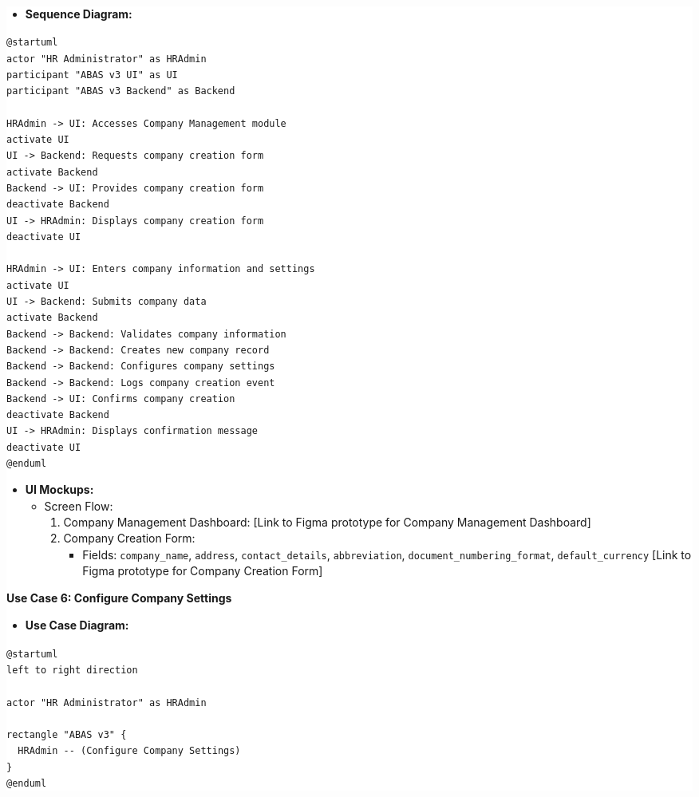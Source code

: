 - **Sequence Diagram:**


```plantuml
@startuml
actor "HR Administrator" as HRAdmin
participant "ABAS v3 UI" as UI
participant "ABAS v3 Backend" as Backend

HRAdmin -> UI: Accesses Company Management module
activate UI
UI -> Backend: Requests company creation form
activate Backend
Backend -> UI: Provides company creation form
deactivate Backend
UI -> HRAdmin: Displays company creation form
deactivate UI

HRAdmin -> UI: Enters company information and settings
activate UI
UI -> Backend: Submits company data
activate Backend
Backend -> Backend: Validates company information
Backend -> Backend: Creates new company record
Backend -> Backend: Configures company settings
Backend -> Backend: Logs company creation event
Backend -> UI: Confirms company creation
deactivate Backend
UI -> HRAdmin: Displays confirmation message
deactivate UI
@enduml
```

- **UI Mockups:**
    - Screen Flow:
        1. Company Management Dashboard: [Link to Figma prototype for Company Management Dashboard]
        2. Company Creation Form:
            - Fields: `company_name`, `address`, `contact_details`, `abbreviation`, `document_numbering_format`, `default_currency`
            [Link to Figma prototype for Company Creation Form]

**Use Case 6: Configure Company Settings**

- **Use Case Diagram:**


```plantuml
@startuml
left to right direction

actor "HR Administrator" as HRAdmin

rectangle "ABAS v3" {
  HRAdmin -- (Configure Company Settings)
}
@enduml
```
